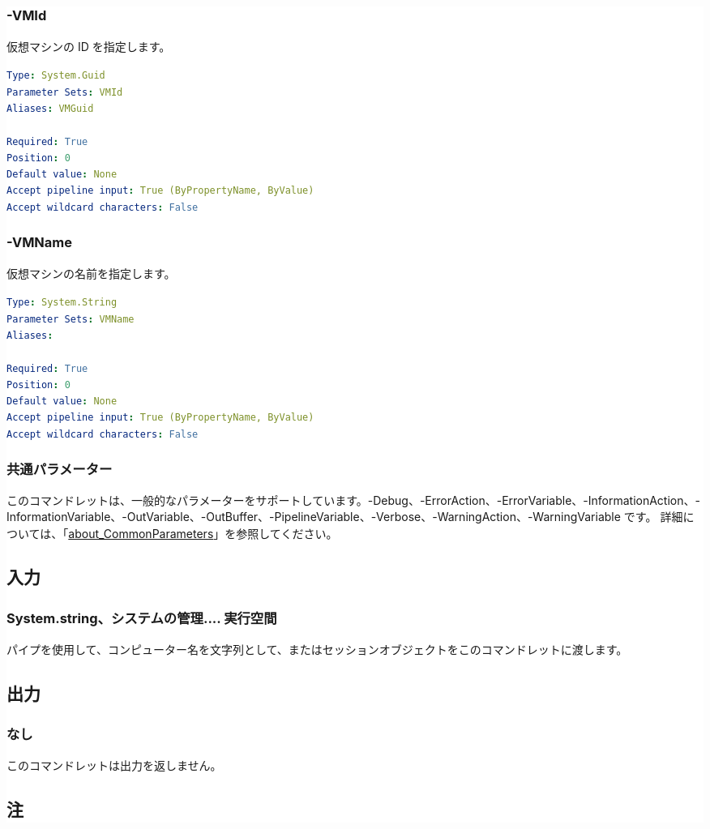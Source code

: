 ### -VMId

仮想マシンの ID を指定します。

```yaml
Type: System.Guid
Parameter Sets: VMId
Aliases: VMGuid

Required: True
Position: 0
Default value: None
Accept pipeline input: True (ByPropertyName, ByValue)
Accept wildcard characters: False
```

### -VMName

仮想マシンの名前を指定します。

```yaml
Type: System.String
Parameter Sets: VMName
Aliases:

Required: True
Position: 0
Default value: None
Accept pipeline input: True (ByPropertyName, ByValue)
Accept wildcard characters: False
```

### 共通パラメーター

このコマンドレットは、一般的なパラメーターをサポートしています。-Debug、-ErrorAction、-ErrorVariable、-InformationAction、-InformationVariable、-OutVariable、-OutBuffer、-PipelineVariable、-Verbose、-WarningAction、-WarningVariable です。 詳細については、「[about_CommonParameters](https://go.microsoft.com/fwlink/?LinkID=113216)」を参照してください。

## 入力

### System.string、システムの管理.... 実行空間

パイプを使用して、コンピューター名を文字列として、またはセッションオブジェクトをこのコマンドレットに渡します。

## 出力

### なし

このコマンドレットは出力を返しません。

## 注
